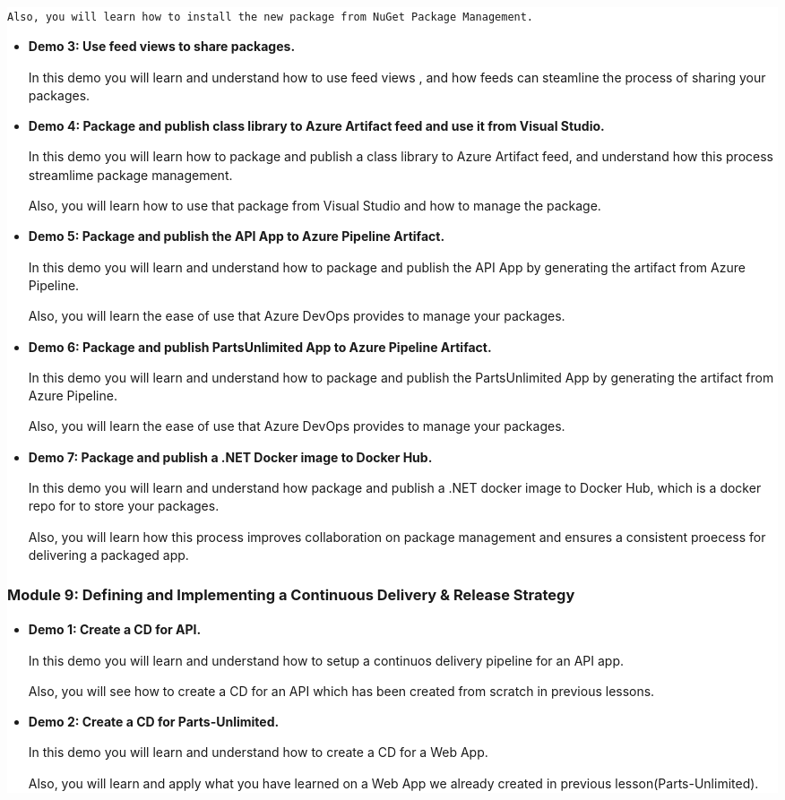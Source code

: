     Also, you will learn how to install the new package from NuGet Package Management. 
    

 - **Demo 3: Use feed views to share packages.**
 
    In this demo you will learn and understand how to use feed views , and how feeds can steamline the process of sharing your packages.
    
     
 - **Demo 4: Package and publish class library to Azure Artifact feed and use it from Visual Studio.**
 
    In this demo you will learn how to package and publish a class library to Azure Artifact feed, and understand how this process streamlime package management.
    
    Also, you will learn how to use that package from Visual Studio and how to manage the package. 
    

 - **Demo 5: Package and publish the API App to Azure Pipeline Artifact.**
 
    In this demo you will learn and understand how to package and publish the API App by generating the artifact from Azure Pipeline.
    
    Also, you will learn the ease of use that Azure DevOps provides to manage your packages.


 - **Demo 6: Package and publish PartsUnlimited App to Azure Pipeline Artifact.**
 
    In this demo you will learn and understand how to package and publish the PartsUnlimited App by generating the artifact from Azure Pipeline.
    
    Also, you will learn the ease of use that Azure DevOps provides to manage your packages. 
    

 - **Demo 7: Package and publish a .NET Docker image to Docker Hub.**
 
    In this demo you will learn and understand how package and publish a .NET docker image to Docker Hub, which is a docker repo for to store your packages.
    
    Also, you will learn how this process improves collaboration on package management and ensures a consistent proecess for delivering a packaged app.



### **Module 9: Defining and Implementing a Continuous Delivery & Release Strategy**


 - **Demo 1: Create a CD for API.**
 
    In this demo you will learn and understand how to setup a continuos delivery pipeline for an API app.
    
    Also, you will see how to create a CD for an API which has been created from scratch in previous lessons.
    

 - **Demo 2: Create a CD for Parts-Unlimited.**
 
    In this demo you will learn and understand how to create a CD for a Web App.
    
    Also, you will learn and apply what you have learned on a Web App we already created in previous lesson(Parts-Unlimited).
    